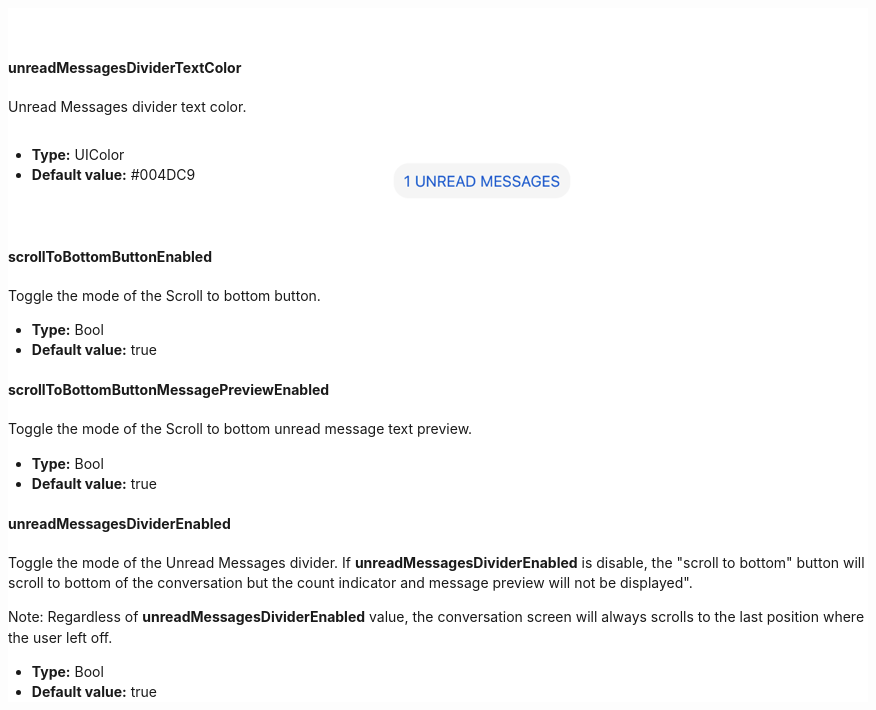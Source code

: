 <div style="width: 85%;padding: 5px;">
&nbsp;
</div>


#### unreadMessagesDividerTextColor 
Unread Messages divider text color.

<div style="float: left; width: 35%;height: 71px;">
   <ul>
      <li><b>Type:</b> UIColor</li>
      <li><b>Default value:</b> #004DC9</li>
   </ul>
</div>

<div style="float: right; width: 65%;">
   <figure>
   <figcaption></figcaption>
   <img src="img/unreadmessagesdividertextcolor.png" alt="unreadmessagesdividertextcolor">
   </figure>
</div>

<div style="width: 85%;padding: 5px;">
&nbsp;
</div>


#### scrollToBottomButtonEnabled
Toggle the mode of the Scroll to bottom button. 

   - **Type:** Bool
   - **Default value:** true 




#### scrollToBottomButtonMessagePreviewEnabled  
Toggle the mode of the Scroll to bottom unread message text preview. 


   - **Type:** Bool
   - **Default value:** true 



#### unreadMessagesDividerEnabled 
Toggle the mode of the Unread Messages divider. 
If **unreadMessagesDividerEnabled**  is disable, the "scroll to bottom" button will scroll to bottom of the conversation but the count indicator and message preview  will not be displayed".

Note: Regardless of **unreadMessagesDividerEnabled** value, the conversation screen will always scrolls to the last position where the user left off. 

   - **Type:** Bool
   - **Default value:** true 
